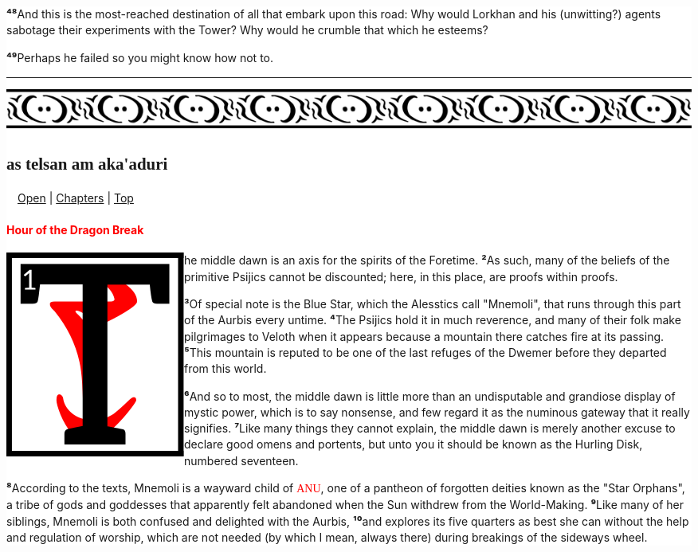 <b>&#8308;&#8312;</b>And this is the most-reached destination of all that embark upon this road: Why would Lorkhan and his (unwitting?) agents sabotage their experiments with the Tower? Why would he crumble that which he esteems?

<b>&#8308;&#8313;</b>Perhaps he failed so you might know how not to.

---

<img align="center" alt="Bordering" src="../../../../assets/images/symbols/velothi_pattern_long_by_lukkar.svg">

## <span style="font-family:HayghinDaedric">as telsan am aka'aduri</Span>
&emsp;[Open][13] | [Chapters][10] | [Top][9]

[13]: avowalments/hour_of_the_dragon_break.html

#### <span style="color:red">Hour of the Dragon Break</Span>

<img align="left" alt="S" src="../../project/resources/initials/svg/letters/letter_t.svg">he middle dawn is an axis for the spirits of the Foretime.
<b>&sup2;</b>As such, many of the beliefs of the primitive Psijics cannot be discounted; here, in this place, are proofs within proofs.

<b>&sup3;</b>Of special note is the Blue Star, which the Alesstics call "Mnemoli", that runs through this part of the Aurbis every untime.
<b>&#8308;</b>The Psijics hold it in much reverence, and many of their folk make pilgrimages to Veloth when it appears because a mountain there catches fire at its passing.
<b>&#8309;</b>This mountain is reputed to be one of the last refuges of the Dwemer before they departed from this world.

<b>&#8310;</b>And so to most, the middle dawn is little more than an undisputable and grandiose display of mystic power, which is to say nonsense, and few regard it as the numinous gateway that it really signifies.
<b>&#8311;</b>Like many things they cannot explain, the middle dawn is merely another excuse to declare good omens and portents, but unto you it should be known as the Hurling Disk, numbered seventeen.

<b>&#8312;</b>According to the texts,
Mnemoli is a wayward child of
<span style="font-family:HayghinDaedric;color:red">ANU</span>,
one of a pantheon of forgotten deities known as the "Star Orphans", a tribe of gods and goddesses that apparently felt abandoned when the Sun withdrew from the World-Making.
<b>&#8313;</b>Like many of her siblings, Mnemoli is both confused and delighted with the Aurbis,
<b>&sup1;&#8304;</b>and explores its five quarters as best she can without the help and regulation of worship, which are not needed (by which I mean, always there) during breakings of the sideways wheel.


[1]: #leysha-am-as-panthimerdohn
[2]: #khiryeag-shoreshiin
[3]: #as-telsan-am-akaaduri
[4]: #mnem-am-sotha-sil
[5]: #sild-kol-as-balhuloakam
[6]: #molhiag-daelshokhthi
[7]: #bihnshokil-am-provicithuhn
[8]: #amaranth
[9]: #
[10]: #chapters
[11]: avowalments/mystery_of_the_apotheosis.html
[12]: avowalments/the_selected_teachings.html
[14]: avowalments/the_memories_of_sotha_sil.html
[15]: avowalments/the_post_at_the_turning_point.html
[16]: avowalments/the_obscured_loveletter.html
[17]: avowalments/the_prophet_of_landfall.html
[18]: avowalments/the_amaranth.html